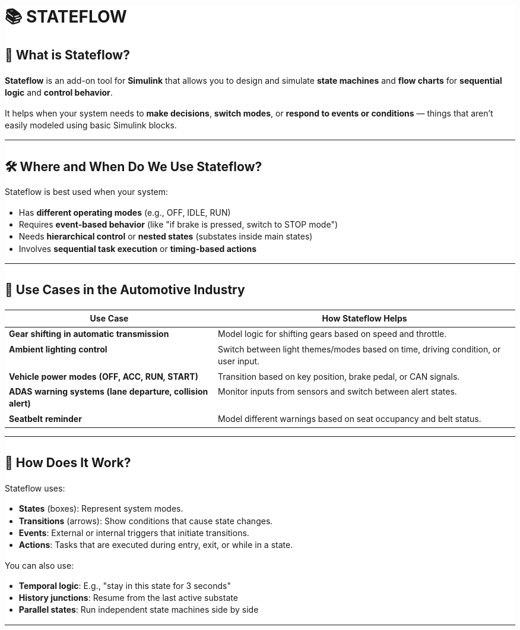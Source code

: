 # 📚 STATEFLOW 

## 🌟 **What is Stateflow?**

**Stateflow** is an add-on tool for **Simulink** that allows you to design and simulate **state machines** and **flow charts** for **sequential logic** and **control behavior**.

It helps when your system needs to **make decisions**, **switch modes**, or **respond to events or conditions** — things that aren’t easily modeled using basic Simulink blocks.

---

## 🛠️ **Where and When Do We Use Stateflow?**

Stateflow is best used when your system:
- Has **different operating modes** (e.g., OFF, IDLE, RUN)
- Requires **event-based behavior** (like "if brake is pressed, switch to STOP mode")
- Needs **hierarchical control** or **nested states** (substates inside main states)
- Involves **sequential task execution** or **timing-based actions**

---

## 🚗 **Use Cases in the Automotive Industry**

| Use Case | How Stateflow Helps |
|----------|---------------------|
| **Gear shifting in automatic transmission** | Model logic for shifting gears based on speed and throttle. |
| **Ambient lighting control** | Switch between light themes/modes based on time, driving condition, or user input. |
| **Vehicle power modes (OFF, ACC, RUN, START)** | Transition based on key position, brake pedal, or CAN signals. |
| **ADAS warning systems (lane departure, collision alert)** | Monitor inputs from sensors and switch between alert states. |
| **Seatbelt reminder** | Model different warnings based on seat occupancy and belt status. |

---

## 🧩 **How Does It Work?**

Stateflow uses:
- **States** (boxes): Represent system modes.
- **Transitions** (arrows): Show conditions that cause state changes.
- **Events**: External or internal triggers that initiate transitions.
- **Actions**: Tasks that are executed during entry, exit, or while in a state.

You can also use:
- **Temporal logic**: E.g., "stay in this state for 3 seconds"
- **History junctions**: Resume from the last active substate
- **Parallel states**: Run independent state machines side by side

---